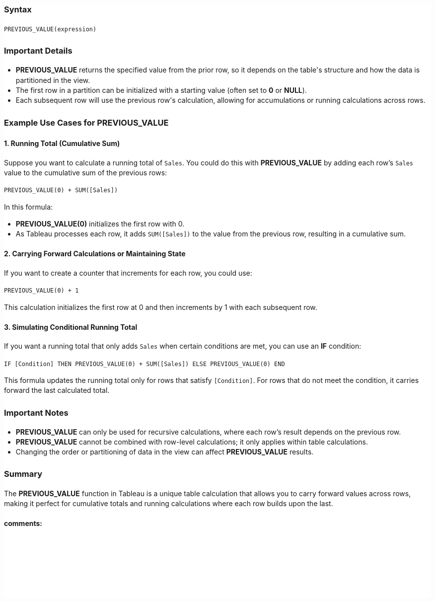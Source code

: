 ### Syntax
```tableau
PREVIOUS_VALUE(expression)
```

### Important Details
- **PREVIOUS_VALUE** returns the specified value from the prior row, so it depends on the table's structure and how the data is partitioned in the view.
- The first row in a partition can be initialized with a starting value (often set to **0** or **NULL**).
- Each subsequent row will use the previous row's calculation, allowing for accumulations or running calculations across rows.

### Example Use Cases for PREVIOUS_VALUE

#### 1. Running Total (Cumulative Sum)
Suppose you want to calculate a running total of `Sales`. You could do this with **PREVIOUS_VALUE** by adding each row’s `Sales` value to the cumulative sum of the previous rows:

```tableau
PREVIOUS_VALUE(0) + SUM([Sales])
```
In this formula:
- **PREVIOUS_VALUE(0)** initializes the first row with 0.
- As Tableau processes each row, it adds `SUM([Sales])` to the value from the previous row, resulting in a cumulative sum.

#### 2. Carrying Forward Calculations or Maintaining State
If you want to create a counter that increments for each row, you could use:

```tableau
PREVIOUS_VALUE(0) + 1
```
This calculation initializes the first row at 0 and then increments by 1 with each subsequent row.

#### 3. Simulating Conditional Running Total
If you want a running total that only adds `Sales` when certain conditions are met, you can use an **IF** condition:

```tableau
IF [Condition] THEN PREVIOUS_VALUE(0) + SUM([Sales]) ELSE PREVIOUS_VALUE(0) END
```
This formula updates the running total only for rows that satisfy `[Condition]`. For rows that do not meet the condition, it carries forward the last calculated total.

### Important Notes
- **PREVIOUS_VALUE** can only be used for recursive calculations, where each row’s result depends on the previous row.
- **PREVIOUS_VALUE** cannot be combined with row-level calculations; it only applies within table calculations.
- Changing the order or partitioning of data in the view can affect **PREVIOUS_VALUE** results.

### Summary
The **PREVIOUS_VALUE** function in Tableau is a unique table calculation that allows you to carry forward values across rows, making it perfect for cumulative totals and running calculations where each row builds upon the last.
#### comments:
```







```